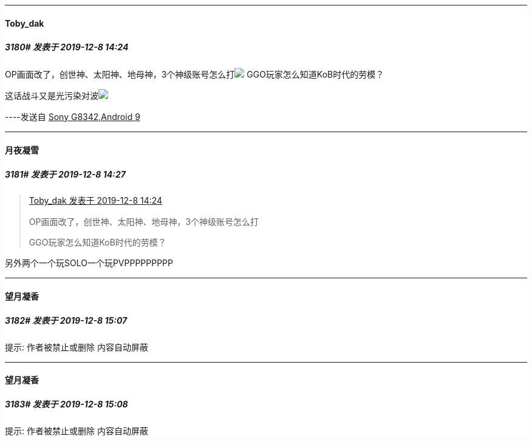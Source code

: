 





*****

####  Toby_dak  
##### 3180#       发表于 2019-12-8 14:24




OP画面改了，创世神、太阳神、地母神，3个神级账号怎么打<img src="https://static.saraba1st.com/image/smiley/face2017/067.png" referrerpolicy="no-referrer">
GGO玩家怎么知道KoB时代的劳模？

这话战斗又是光污染对波<img src="https://static.saraba1st.com/image/smiley/face2017/037.png" referrerpolicy="no-referrer">


----发送自 [Sony G8342,Android 9](http://stage1.5j4m.com/?1.33)







*****

####  月夜凝雪  
##### 3181#       发表于 2019-12-8 14:27



<blockquote><a href="httphttps://bbs.saraba1st.com/2b/forum.php?mod=redirect&amp;goto=findpost&amp;pid=45771068&amp;ptid=1550732" target="_blank">Toby_dak 发表于 2019-12-8 14:24</a>

OP画面改了，创世神、太阳神、地母神，3个神级账号怎么打

GGO玩家怎么知道KoB时代的劳模？</blockquote>
另外两个一个玩SOLO一个玩PVPPPPPPPPP







*****

####  望月凝香  
##### 3182#       发表于 2019-12-8 15:07

提示: 作者被禁止或删除 内容自动屏蔽



*****

####  望月凝香  
##### 3183#       发表于 2019-12-8 15:08

提示: 作者被禁止或删除 内容自动屏蔽
